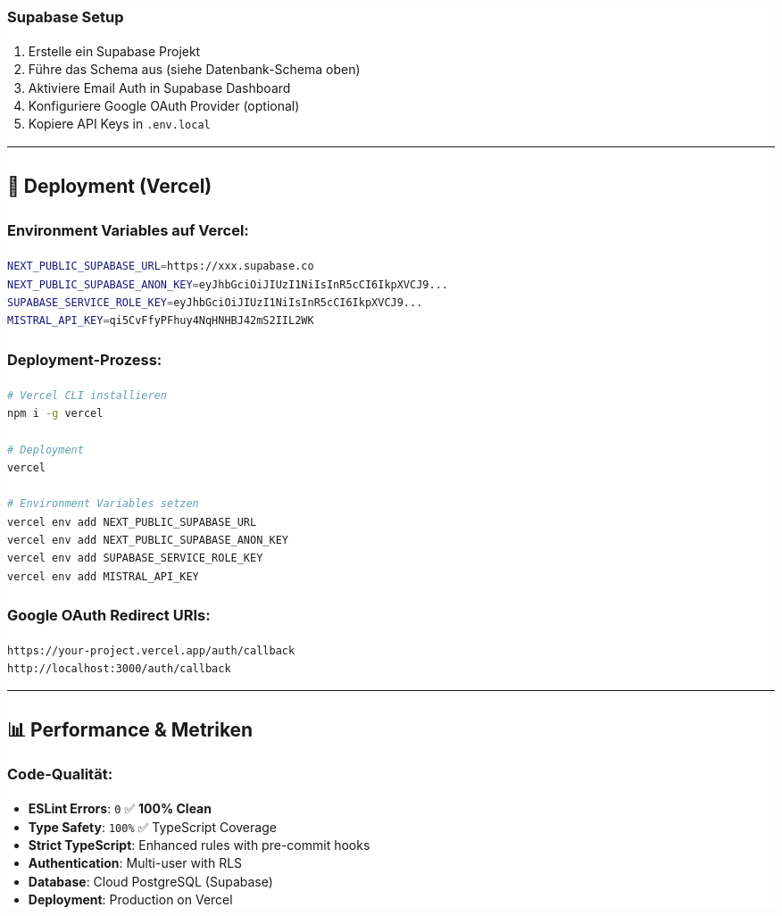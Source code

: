 ### Supabase Setup
1. Erstelle ein Supabase Projekt
2. Führe das Schema aus (siehe Datenbank-Schema oben)
3. Aktiviere Email Auth in Supabase Dashboard
4. Konfiguriere Google OAuth Provider (optional)
5. Kopiere API Keys in `.env.local`

---

## 🚀 Deployment (Vercel)

### Environment Variables auf Vercel:
```bash
NEXT_PUBLIC_SUPABASE_URL=https://xxx.supabase.co
NEXT_PUBLIC_SUPABASE_ANON_KEY=eyJhbGciOiJIUzI1NiIsInR5cCI6IkpXVCJ9...
SUPABASE_SERVICE_ROLE_KEY=eyJhbGciOiJIUzI1NiIsInR5cCI6IkpXVCJ9...
MISTRAL_API_KEY=qi5CvFfyPFhuy4NqHNHBJ42mS2IIL2WK
```

### Deployment-Prozess:
```bash
# Vercel CLI installieren
npm i -g vercel

# Deployment
vercel

# Environment Variables setzen
vercel env add NEXT_PUBLIC_SUPABASE_URL
vercel env add NEXT_PUBLIC_SUPABASE_ANON_KEY
vercel env add SUPABASE_SERVICE_ROLE_KEY
vercel env add MISTRAL_API_KEY
```

### Google OAuth Redirect URIs:
```
https://your-project.vercel.app/auth/callback
http://localhost:3000/auth/callback
```

---

## 📊 Performance & Metriken

### Code-Qualität:
- **ESLint Errors**: `0` ✅ **100% Clean**
- **Type Safety**: `100%` ✅ TypeScript Coverage
- **Strict TypeScript**: Enhanced rules with pre-commit hooks
- **Authentication**: Multi-user with RLS
- **Database**: Cloud PostgreSQL (Supabase)
- **Deployment**: Production on Vercel
